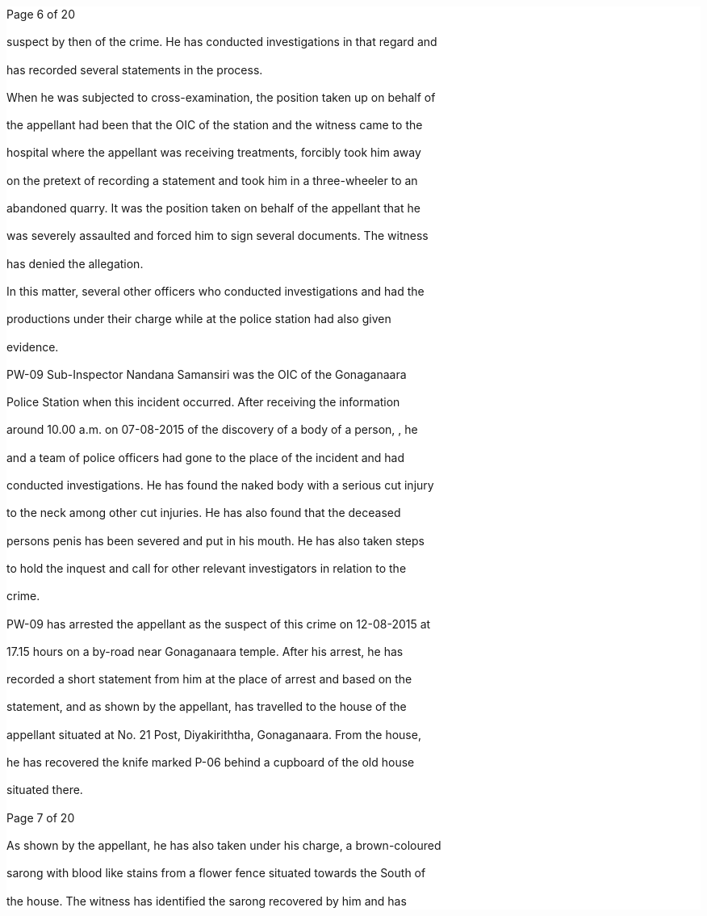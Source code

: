 Page 6 of 20

suspect by then of the crime. He has conducted investigations in that regard and

has recorded several statements in the process.

When he was subjected to cross-examination, the position taken up on behalf of

the appellant had been that the OIC of the station and the witness came to the

hospital where the appellant was receiving treatments, forcibly took him away

on the pretext of recording a statement and took him in a three-wheeler to an

abandoned quarry. It was the position taken on behalf of the appellant that he

was severely assaulted and forced him to sign several documents. The witness

has denied the allegation.

In this matter, several other officers who conducted investigations and had the

productions under their charge while at the police station had also given

evidence.

PW-09 Sub-Inspector Nandana Samansiri was the OIC of the Gonaganaara

Police Station when this incident occurred. After receiving the information

around 10.00 a.m. on 07-08-2015 of the discovery of a body of a person, , he

and a team of police officers had gone to the place of the incident and had

conducted investigations. He has found the naked body with a serious cut injury

to the neck among other cut injuries. He has also found that the deceased

persons penis has been severed and put in his mouth. He has also taken steps

to hold the inquest and call for other relevant investigators in relation to the

crime.

PW-09 has arrested the appellant as the suspect of this crime on 12-08-2015 at

17.15 hours on a by-road near Gonaganaara temple. After his arrest, he has

recorded a short statement from him at the place of arrest and based on the

statement, and as shown by the appellant, has travelled to the house of the

appellant situated at No. 21 Post, Diyakiriththa, Gonaganaara. From the house,

he has recovered the knife marked P-06 behind a cupboard of the old house

situated there.

Page 7 of 20

As shown by the appellant, he has also taken under his charge, a brown-coloured

sarong with blood like stains from a flower fence situated towards the South of

the house. The witness has identified the sarong recovered by him and has
